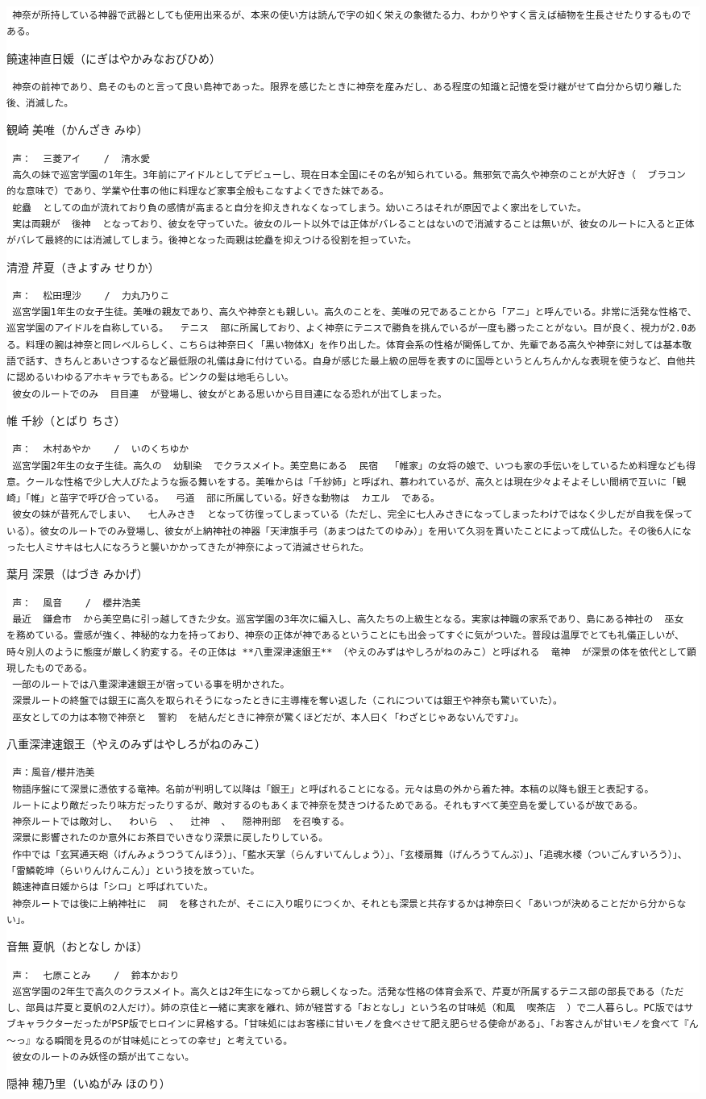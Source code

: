      神奈が所持している神器で武器としても使用出来るが、本来の使い方は読んで字の如く栄えの象徴たる力、わかりやすく言えば植物を生長させたりするものである。 

饒速神直日媛（にぎはやかみなおびひめ）

     神奈の前神であり、島そのものと言って良い島神であった。限界を感じたときに神奈を産みだし、ある程度の知識と記憶を受け継がせて自分から切り離した後、消滅した。 
観崎 美唯（かんざき みゆ）

     声：  三菱アイ    /  清水愛 
     高久の妹で巡宮学園の1年生。3年前にアイドルとしてデビューし、現在日本全国にその名が知られている。無邪気で高久や神奈のことが大好き（  ブラコン  的な意味で）であり、学業や仕事の他に料理など家事全般もこなすよくできた妹である。 
     蛇蠱  としての血が流れており負の感情が高まると自分を抑えきれなくなってしまう。幼いころはそれが原因でよく家出をしていた。 
     実は両親が  後神  となっており、彼女を守っていた。彼女のルート以外では正体がバレることはないので消滅することは無いが、彼女のルートに入ると正体がバレて最終的には消滅してしまう。後神となった両親は蛇蠱を抑えつける役割を担っていた。 
清澄 芹夏（きよすみ せりか）

     声：  松田理沙    /  力丸乃りこ 
     巡宮学園1年生の女子生徒。美唯の親友であり、高久や神奈とも親しい。高久のことを、美唯の兄であることから「アニ」と呼んでいる。非常に活発な性格で、巡宮学園のアイドルを自称している。  テニス  部に所属しており、よく神奈にテニスで勝負を挑んでいるが一度も勝ったことがない。目が良く、視力が2.0ある。料理の腕は神奈と同レベルらしく、こちらは神奈曰く「黒い物体X」を作り出した。体育会系の性格が関係してか、先輩である高久や神奈に対しては基本敬語で話す、きちんとあいさつするなど最低限の礼儀は身に付けている。自身が感じた最上級の屈辱を表すのに国辱というとんちんかんな表現を使うなど、自他共に認めるいわゆるアホキャラでもある。ピンクの髪は地毛らしい。 
     彼女のルートでのみ  目目連  が登場し、彼女がとある思いから目目連になる恐れが出てしまった。 
帷 千紗（とばり ちさ）

     声：  木村あやか    /  いのくちゆか 
     巡宮学園2年生の女子生徒。高久の  幼馴染  でクラスメイト。美空島にある  民宿  「帷家」の女将の娘で、いつも家の手伝いをしているため料理なども得意。クールな性格で少し大人びたような振る舞いをする。美唯からは「千紗姉」と呼ばれ、慕われているが、高久とは現在少々よそよそしい間柄で互いに「観崎」「帷」と苗字で呼び合っている。  弓道  部に所属している。好きな動物は  カエル  である。 
     彼女の妹が昔死んでしまい、  七人みさき  となって彷徨ってしまっている（ただし、完全に七人みさきになってしまったわけではなく少しだが自我を保っている）。彼女のルートでのみ登場し、彼女が上納神社の神器「天津旗手弓（あまつはたてのゆみ）」を用いて久羽を貫いたことによって成仏した。その後6人になった七人ミサキは七人になろうと襲いかかってきたが神奈によって消滅させられた。 
葉月 深景（はづき みかげ）

     声：  風音    /  櫻井浩美 
     最近  鎌倉市  から美空島に引っ越してきた少女。巡宮学園の3年次に編入し、高久たちの上級生となる。実家は神職の家系であり、島にある神社の  巫女  を務めている。霊感が強く、神秘的な力を持っており、神奈の正体が神であるということにも出会ってすぐに気がついた。普段は温厚でとても礼儀正しいが、時々別人のように態度が厳しく豹変する。その正体は **八重深津速銀王** （やえのみずはやしろがねのみこ）と呼ばれる  竜神  が深景の体を依代として顕現したものである。 
     一部のルートでは八重深津速銀王が宿っている事を明かされた。 
     深景ルートの終盤では銀王に高久を取られそうになったときに主導権を奪い返した（これについては銀王や神奈も驚いていた）。 
     巫女としての力は本物で神奈と  誓約  を結んだときに神奈が驚くほどだが、本人曰く「わざとじゃあないんです♪」。 

八重深津速銀王（やえのみずはやしろがねのみこ）

     声：風音/櫻井浩美 
     物語序盤にて深景に憑依する竜神。名前が判明して以降は「銀王」と呼ばれることになる。元々は島の外から着た神。本稿の以降も銀王と表記する。 
     ルートにより敵だったり味方だったりするが、敵対するのもあくまで神奈を焚きつけるためである。それもすべて美空島を愛しているが故である。 
     神奈ルートでは敵対し、  わいら  、  辻神  、  隠神刑部  を召喚する。 
     深景に影響されたのか意外にお茶目でいきなり深景に戻したりしている。 
     作中では「玄冥通天砲（げんみょうつうてんほう）」、「藍水天掌（らんすいてんしょう）」、「玄楼扇舞（げんろうてんぶ）」、「追魂水楼（ついごんすいろう）」、「雷鱗乾坤（らいりんけんこん）」という技を放っていた。 
     饒速神直日媛からは「シロ」と呼ばれていた。 
     神奈ルートでは後に上納神社に  祠  を移されたが、そこに入り眠りにつくか、それとも深景と共存するかは神奈曰く「あいつが決めることだから分からない」。 
音無 夏帆（おとなし かほ）

     声：  七原ことみ    /  鈴本かおり 
     巡宮学園の2年生で高久のクラスメイト。高久とは2年生になってから親しくなった。活発な性格の体育会系で、芹夏が所属するテニス部の部長である（ただし、部員は芹夏と夏帆の2人だけ）。姉の京佳と一緒に実家を離れ、姉が経営する「おとなし」という名の甘味処（和風  喫茶店  ）で二人暮らし。PC版ではサブキャラクターだったがPSP版でヒロインに昇格する。「甘味処にはお客様に甘いモノを食べさせて肥え肥らせる使命がある」、「お客さんが甘いモノを食べて『ん～っ』なる瞬間を見るのが甘味処にとっての幸せ」と考えている。 
     彼女のルートのみ妖怪の類が出てこない。 
隠神 穂乃里（いぬがみ ほのり）
